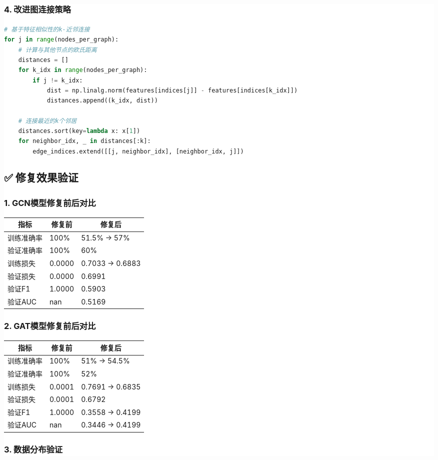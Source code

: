 ### 4. **改进图连接策略**

```python
# 基于特征相似性的k-近邻连接
for j in range(nodes_per_graph):
    # 计算与其他节点的欧氏距离
    distances = []
    for k_idx in range(nodes_per_graph):
        if j != k_idx:
            dist = np.linalg.norm(features[indices[j]] - features[indices[k_idx]])
            distances.append((k_idx, dist))
    
    # 连接最近的k个邻居
    distances.sort(key=lambda x: x[1])
    for neighbor_idx, _ in distances[:k]:
        edge_indices.extend([[j, neighbor_idx], [neighbor_idx, j]])
```

## ✅ 修复效果验证

### 1. **GCN模型修复前后对比**

| 指标 | 修复前 | 修复后 |
|------|--------|--------|
| 训练准确率 | 100% | 51.5% → 57% |
| 验证准确率 | 100% | 60% |
| 训练损失 | 0.0000 | 0.7033 → 0.6883 |
| 验证损失 | 0.0000 | 0.6991 |
| 验证F1 | 1.0000 | 0.5903 |
| 验证AUC | nan | 0.5169 |

### 2. **GAT模型修复前后对比**

| 指标 | 修复前 | 修复后 |
|------|--------|--------|
| 训练准确率 | 100% | 51% → 54.5% |
| 验证准确率 | 100% | 52% |
| 训练损失 | 0.0001 | 0.7691 → 0.6835 |
| 验证损失 | 0.0001 | 0.6792 |
| 验证F1 | 1.0000 | 0.3558 → 0.4199 |
| 验证AUC | nan | 0.3446 → 0.4199 |

### 3. **数据分布验证**
